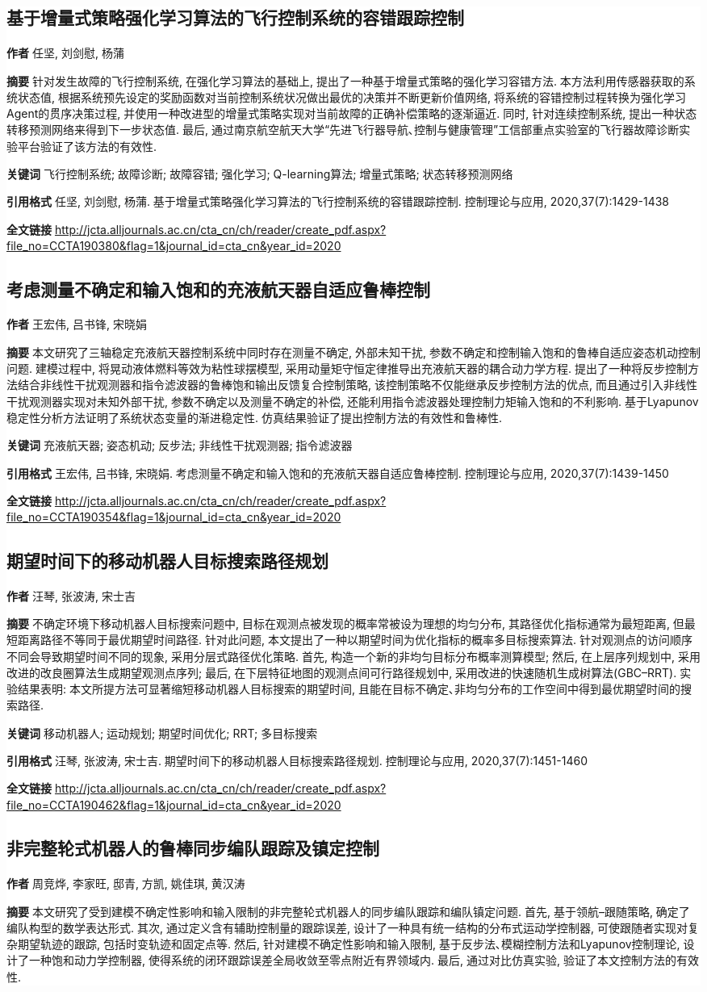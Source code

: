 

## 基于增量式策略强化学习算法的飞行控制系统的容错跟踪控制

**作者** 任坚, 刘剑慰, 杨蒲

**摘要** 针对发生故障的飞行控制系统, 在强化学习算法的基础上, 提出了一种基于增量式策略的强化学习容错方法. 本方法利用传感器获取的系统状态值, 根据系统预先设定的奖励函数对当前控制系统状况做出最优的决策并不断更新价值网络, 将系统的容错控制过程转换为强化学习Agent的贯序决策过程, 并使用一种改进型的增量式策略实现对当前故障的正确补偿策略的逐渐逼近. 同时, 针对连续控制系统, 提出一种状态转移预测网络来得到下一步状态值. 最后, 通过南京航空航天大学“先进飞行器导航､控制与健康管理”工信部重点实验室的飞行器故障诊断实验平台验证了该方法的有效性.

**关键词** 飞行控制系统; 故障诊断; 故障容错; 强化学习; Q-learning算法; 增量式策略; 状态转移预测网络

**引用格式** 任坚, 刘剑慰, 杨蒲. 基于增量式策略强化学习算法的飞行控制系统的容错跟踪控制. 控制理论与应用, 2020,37(7):1429-1438

**全文链接** <http://jcta.alljournals.ac.cn/cta_cn/ch/reader/create_pdf.aspx?file_no=CCTA190380&flag=1&journal_id=cta_cn&year_id=2020>


## 考虑测量不确定和输入饱和的充液航天器自适应鲁棒控制

**作者** 王宏伟, 吕书锋, 宋晓娟

**摘要** 本文研究了三轴稳定充液航天器控制系统中同时存在测量不确定, 外部未知干扰, 参数不确定和控制输入饱和的鲁棒自适应姿态机动控制问题. 建模过程中, 将晃动液体燃料等效为粘性球摆模型, 采用动量矩守恒定律推导出充液航天器的耦合动力学方程. 提出了一种将反步控制方法结合非线性干扰观测器和指令滤波器的鲁棒饱和输出反馈复合控制策略, 该控制策略不仅能继承反步控制方法的优点, 而且通过引入非线性干扰观测器实现对未知外部干扰, 参数不确定以及测量不确定的补偿, 还能利用指令滤波器处理控制力矩输入饱和的不利影响. 基于Lyapunov稳定性分析方法证明了系统状态变量的渐进稳定性. 仿真结果验证了提出控制方法的有效性和鲁棒性.

**关键词** 充液航天器; 姿态机动; 反步法; 非线性干扰观测器; 指令滤波器

**引用格式** 王宏伟, 吕书锋, 宋晓娟. 考虑测量不确定和输入饱和的充液航天器自适应鲁棒控制. 控制理论与应用, 2020,37(7):1439-1450

**全文链接** <http://jcta.alljournals.ac.cn/cta_cn/ch/reader/create_pdf.aspx?file_no=CCTA190354&flag=1&journal_id=cta_cn&year_id=2020>


## 期望时间下的移动机器人目标搜索路径规划

**作者** 汪琴, 张波涛, 宋士吉

**摘要** 不确定环境下移动机器人目标搜索问题中, 目标在观测点被发现的概率常被设为理想的均匀分布, 其路径优化指标通常为最短距离, 但最短距离路径不等同于最优期望时间路径. 针对此问题, 本文提出了一种以期望时间为优化指标的概率多目标搜索算法. 针对观测点的访问顺序不同会导致期望时间不同的现象, 采用分层式路径优化策略. 首先, 构造一个新的非均匀目标分布概率测算模型; 然后, 在上层序列规划中, 采用改进的改良圈算法生成期望观测点序列; 最后, 在下层特征地图的观测点间可行路径规划中, 采用改进的快速随机生成树算法(GBC–RRT). 实验结果表明: 本文所提方法可显著缩短移动机器人目标搜索的期望时间, 且能在目标不确定､非均匀分布的工作空间中得到最优期望时间的搜索路径.

**关键词** 移动机器人; 运动规划; 期望时间优化; RRT; 多目标搜索

**引用格式** 汪琴, 张波涛, 宋士吉. 期望时间下的移动机器人目标搜索路径规划. 控制理论与应用, 2020,37(7):1451-1460

**全文链接** <http://jcta.alljournals.ac.cn/cta_cn/ch/reader/create_pdf.aspx?file_no=CCTA190462&flag=1&journal_id=cta_cn&year_id=2020>


## 非完整轮式机器人的鲁棒同步编队跟踪及镇定控制

**作者** 周竞烨, 李家旺, 邸青, 方凯, 姚佳琪, 黄汉涛

**摘要** 本文研究了受到建模不确定性影响和输入限制的非完整轮式机器人的同步编队跟踪和编队镇定问题. 首先, 基于领航–跟随策略, 确定了编队构型的数学表达形式. 其次, 通过定义含有辅助控制量的跟踪误差, 设计了一种具有统一结构的分布式运动学控制器, 可使跟随者实现对复杂期望轨迹的跟踪, 包括时变轨迹和固定点等. 然后, 针对建模不确定性影响和输入限制, 基于反步法､模糊控制方法和Lyapunov控制理论, 设计了一种饱和动力学控制器, 使得系统的闭环跟踪误差全局收敛至零点附近有界领域内. 最后, 通过对比仿真实验, 验证了本文控制方法的有效性.
